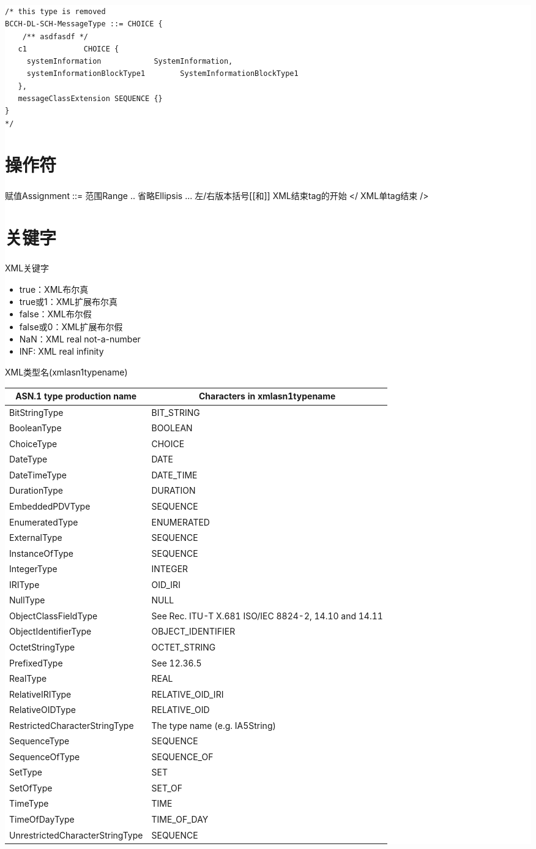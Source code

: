     /* this type is removed
    BCCH-DL-SCH-MessageType ::= CHOICE {
        /** asdfasdf */
       c1             CHOICE {
         systemInformation            SystemInformation,
         systemInformationBlockType1        SystemInformationBlockType1
       },
       messageClassExtension SEQUENCE {}
    }
    */
    


# 操作符
赋值Assignment ::=
范围Range ..
省略Ellipsis ...
左/右版本括号[[和]]
XML结束tag的开始 </
XML单tag结束 />

# 关键字
XML关键字

- true：XML布尔真
- true或1：XML扩展布尔真
- false：XML布尔假
- false或0：XML扩展布尔假
- NaN：XML real not-a-number
- INF: XML real infinity

XML类型名(xmlasn1typename)

ASN.1 type production name      | Characters in xmlasn1typename
------------------------------- | ----------------------------
BitStringType                   | BIT_STRING
BooleanType                     | BOOLEAN
ChoiceType                      | CHOICE
DateType                        | DATE
DateTimeType                    | DATE_TIME
DurationType                    | DURATION
EmbeddedPDVType                 | SEQUENCE
EnumeratedType                  | ENUMERATED
ExternalType                    | SEQUENCE
InstanceOfType                  | SEQUENCE
IntegerType                     | INTEGER
IRIType                         | OID_IRI
NullType                        | NULL
ObjectClassFieldType            | See Rec. ITU-T X.681  ISO/IEC 8824-2, 14.10 and 14.11
ObjectIdentifierType            | OBJECT_IDENTIFIER
OctetStringType                 | OCTET_STRING
PrefixedType                    | See 12.36.5
RealType                        | REAL
RelativeIRIType                 | RELATIVE_OID_IRI
RelativeOIDType                 | RELATIVE_OID
RestrictedCharacterStringType   | The type name (e.g. IA5String)
SequenceType                    | SEQUENCE
SequenceOfType                  | SEQUENCE_OF
SetType                         | SET
SetOfType                       | SET_OF
TimeType                        | TIME
TimeOfDayType                   | TIME_OF_DAY
UnrestrictedCharacterStringType | SEQUENCE
